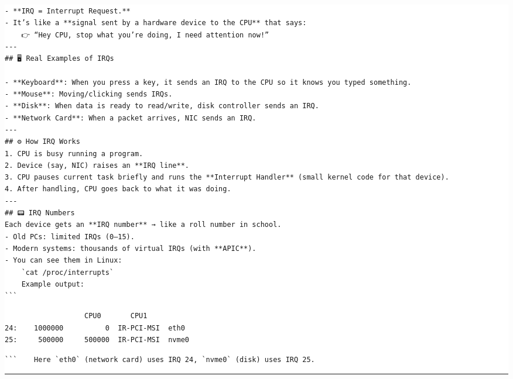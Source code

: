 	- **IRQ = Interrupt Request.**
	- It’s like a **signal sent by a hardware device to the CPU** that says:  
	    👉 “Hey CPU, stop what you’re doing, I need attention now!”
	---
	## 🖥️ Real Examples of IRQs
	
	- **Keyboard**: When you press a key, it sends an IRQ to the CPU so it knows you typed something.
	- **Mouse**: Moving/clicking sends IRQs.
	- **Disk**: When data is ready to read/write, disk controller sends an IRQ.
	- **Network Card**: When a packet arrives, NIC sends an IRQ.
	---
	## ⚙️ How IRQ Works
	1. CPU is busy running a program.
	2. Device (say, NIC) raises an **IRQ line**.
	3. CPU pauses current task briefly and runs the **Interrupt Handler** (small kernel code for that device).
	4. After handling, CPU goes back to what it was doing.
	---
	## 📟 IRQ Numbers
	Each device gets an **IRQ number** → like a roll number in school.
	- Old PCs: limited IRQs (0–15).
	- Modern systems: thousands of virtual IRQs (with **APIC**).
	- You can see them in Linux:
	    `cat /proc/interrupts`
	    Example output:
	```
```
	               CPU0       CPU1
24:    1000000          0  IR-PCI-MSI  eth0
25:     500000     500000  IR-PCI-MSI  nvme0

```
	```    Here `eth0` (network card) uses IRQ 24, `nvme0` (disk) uses IRQ 25.
---

[^7]: 

[^7]: 

[^7]: 

[^7]: 

[^7]: 

[^7]: 

[^7]: 

[^7]: 

[^7]: 

[^7]: 


[^2]: ### 🖥️ What is Nice Value?
[^3]: ## 🧟 Real-Life Zombie Scenario
[^4]: ## What is `wa` (iowait)?
[^5]: ### **`hi` = hardware interrupts**
[^6]: ## IRQ 